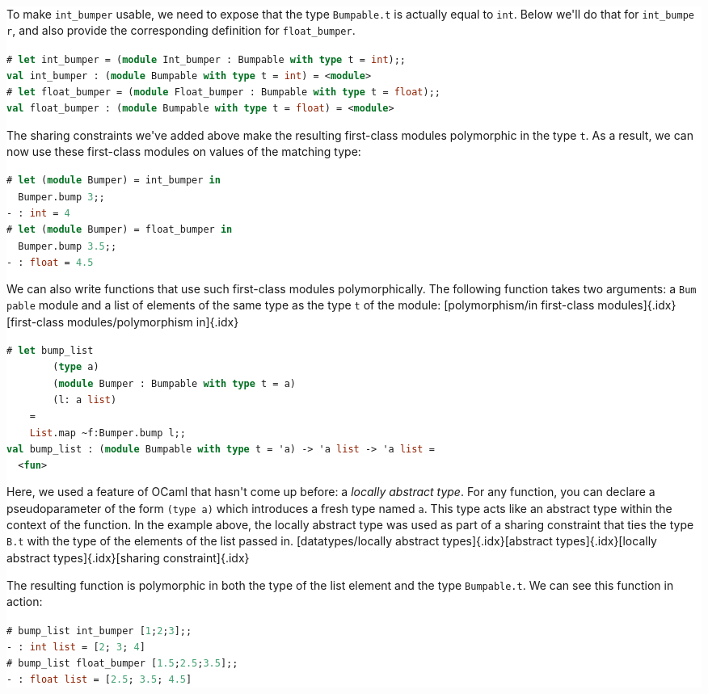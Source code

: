 To make `int_bumper` usable, we need to expose that the type
`Bumpable.t` is actually equal to `int`.  Below we'll do that for
`int_bumper`, and also provide the corresponding definition for
`float_bumper`.

```ocaml env=main
# let int_bumper = (module Int_bumper : Bumpable with type t = int);;
val int_bumper : (module Bumpable with type t = int) = <module>
# let float_bumper = (module Float_bumper : Bumpable with type t = float);;
val float_bumper : (module Bumpable with type t = float) = <module>
```

The sharing constraints we've added above make the resulting
first-class modules polymorphic in the type `t`. As a result, we can
now use these first-class modules on values of the matching type:

```ocaml env=main
# let (module Bumper) = int_bumper in
  Bumper.bump 3;;
- : int = 4
# let (module Bumper) = float_bumper in
  Bumper.bump 3.5;;
- : float = 4.5
```

We can also write functions that use such first-class modules
polymorphically. The following function takes two arguments: a
`Bumpable` module and a list of elements of the same type as the type
`t` of the module: [polymorphism/in first-class
modules]{.idx}[first-class modules/polymorphism in]{.idx}

```ocaml env=main
# let bump_list
        (type a)
        (module Bumper : Bumpable with type t = a)
        (l: a list)
    =
    List.map ~f:Bumper.bump l;;
val bump_list : (module Bumpable with type t = 'a) -> 'a list -> 'a list =
  <fun>
```

Here, we used a feature of OCaml that hasn't come up before: a
*locally abstract type*. For any function, you can declare a pseudoparameter
of the form `(type a)` which introduces a fresh type named `a`. This type
acts like an abstract type within the context of the function. In the example
above, the locally abstract type was used as part of a sharing constraint
that ties the type `B.t` with the type of the elements of the list passed in.
[datatypes/locally abstract types]{.idx}[abstract types]{.idx}[locally
abstract types]{.idx}[sharing constraint]{.idx}

The resulting function is polymorphic in both the type of the list element
and the type `Bumpable.t`. We can see this function in action:

```ocaml env=main
# bump_list int_bumper [1;2;3];;
- : int list = [2; 3; 4]
# bump_list float_bumper [1.5;2.5;3.5];;
- : float list = [2.5; 3.5; 4.5]
```

